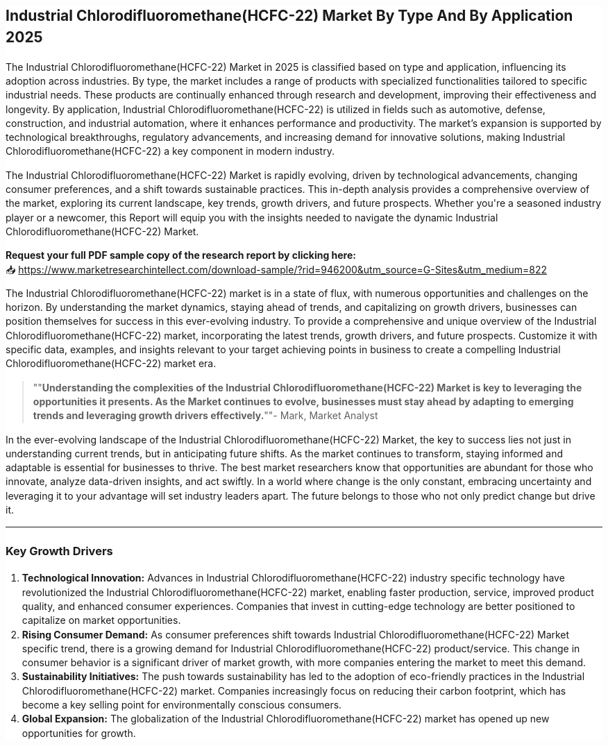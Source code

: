 <h2>Industrial Chlorodifluoromethane(HCFC-22) Market&nbsp;By Type And By Application 2025</h2><p>The Industrial Chlorodifluoromethane(HCFC-22) Market in 2025 is classified based on type and application, influencing its adoption across industries. By type, the market includes a range of products with specialized functionalities tailored to specific industrial needs. These products are continually enhanced through research and development, improving their effectiveness and longevity. By application, Industrial Chlorodifluoromethane(HCFC-22) is utilized in fields such as automotive, defense, construction, and industrial automation, where it enhances performance and productivity. The market’s expansion is supported by technological breakthroughs, regulatory advancements, and increasing demand for innovative solutions, making Industrial Chlorodifluoromethane(HCFC-22) a key component in modern industry.</p><p><span class="">The Industrial Chlorodifluoromethane(HCFC-22) Market is rapidly evolving, driven by technological advancements, changing consumer preferences, and a shift towards sustainable practices. This in-depth analysis provides a comprehensive overview of the market, exploring its current landscape, key trends, growth drivers, and future prospects. Whether you're a seasoned industry player or a newcomer, this Report will equip you with the insights needed to navigate the dynamic Industrial Chlorodifluoromethane(HCFC-22) Market.&nbsp;</span></p><div class="article-main__content" data-test-id="publishing-text-block"><p><span class="font-[700]"><strong>Request your full PDF sample copy of the research report by clicking here:</strong>📥&nbsp;</span><span class=""><a href="https://www.marketresearchintellect.com/download-sample/?rid=946200&amp;utm_source=G-Sites&amp;utm_medium=822" target="_blank" data-tracking-control-name="article-ssr-frontend-pulse_little-text-block" data-tracking-will-navigate="" data-test-link="">https://www.marketresearchintellect.com/download-sample/?rid=946200&amp;utm_source=G-Sites&amp;utm_medium=822</a></span></p></div><div class="article-main__content" data-test-id="publishing-text-block"><p><span class="">The Industrial Chlorodifluoromethane(HCFC-22) market is in a state of flux, with numerous opportunities and challenges on the horizon. By understanding the market dynamics, staying ahead of trends, and capitalizing on growth drivers, businesses can position themselves for success in this ever-evolving industry. To provide a comprehensive and unique overview of the Industrial Chlorodifluoromethane(HCFC-22) market, incorporating the latest trends, growth drivers, and future prospects. Customize it with specific data, examples, and insights relevant to your target achieving points in business to create a compelling Industrial Chlorodifluoromethane(HCFC-22) market era.</span></p></div><div class="article-main__content" data-test-id="publishing-text-block"><blockquote class="w-auto"><span class="">""<strong>Understanding the complexities of the Industrial Chlorodifluoromethane(HCFC-22) Market is key to leveraging the opportunities it presents. As the Market continues to evolve, businesses must stay ahead by adapting to emerging trends and leveraging growth drivers effectively.</strong>""- Mark, Market Analyst</span></blockquote></div><div class="article-main__content" data-test-id="publishing-text-block"><p><span class="">In the ever-evolving landscape of the Industrial Chlorodifluoromethane(HCFC-22) Market, the key to success lies not just in understanding current trends, but in anticipating future shifts. As the market continues to transform, staying informed and adaptable is essential for businesses to thrive. The best market researchers know that opportunities are abundant for those who innovate, analyze data-driven insights, and act swiftly. In a world where change is the only constant, embracing uncertainty and leveraging it to your advantage will set industry leaders apart. The future belongs to those who not only predict change but drive it.</span></p></div><hr class="my-[3.2rem] mx-auto h-[1px] border-0 bg-black-a16" data-test-id="publishing-divider-block" /><div class="article-main__content" data-test-id="publishing-text-block"><h3><span class="">Key Growth Drivers</span></h3></div><div class="article-main__content" data-test-id="publishing-text-block"><ol><li><strong><span class="font-[700]">Technological Innovation</span></strong><span class=""><strong>:</strong> Advances in Industrial Chlorodifluoromethane(HCFC-22) industry specific technology have revolutionized the Industrial Chlorodifluoromethane(HCFC-22) market, enabling faster production, service, improved product quality, and enhanced consumer experiences. Companies that invest in cutting-edge technology are better positioned to capitalize on market opportunities.</span></li><li><strong><span class="font-[700]">Rising Consumer Demand</span></strong><span class=""><strong>:</strong> As consumer preferences shift towards Industrial Chlorodifluoromethane(HCFC-22) Market specific trend, there is a growing demand for Industrial Chlorodifluoromethane(HCFC-22) product/service. This change in consumer behavior is a significant driver of market growth, with more companies entering the market to meet this demand.</span></li><li><strong><span class="font-[700]">Sustainability Initiatives</span></strong><span class=""><strong>:</strong> The push towards sustainability has led to the adoption of eco-friendly practices in the Industrial Chlorodifluoromethane(HCFC-22) market. Companies increasingly focus on reducing their carbon footprint, which has become a key selling point for environmentally conscious consumers.</span></li><li><strong><span class="font-[700]">Global Expansion</span></strong><span class=""><strong>:</strong> The globalization of the Industrial Chlorodifluoromethane(HCFC-22) market has opened up new opportunities for growth.